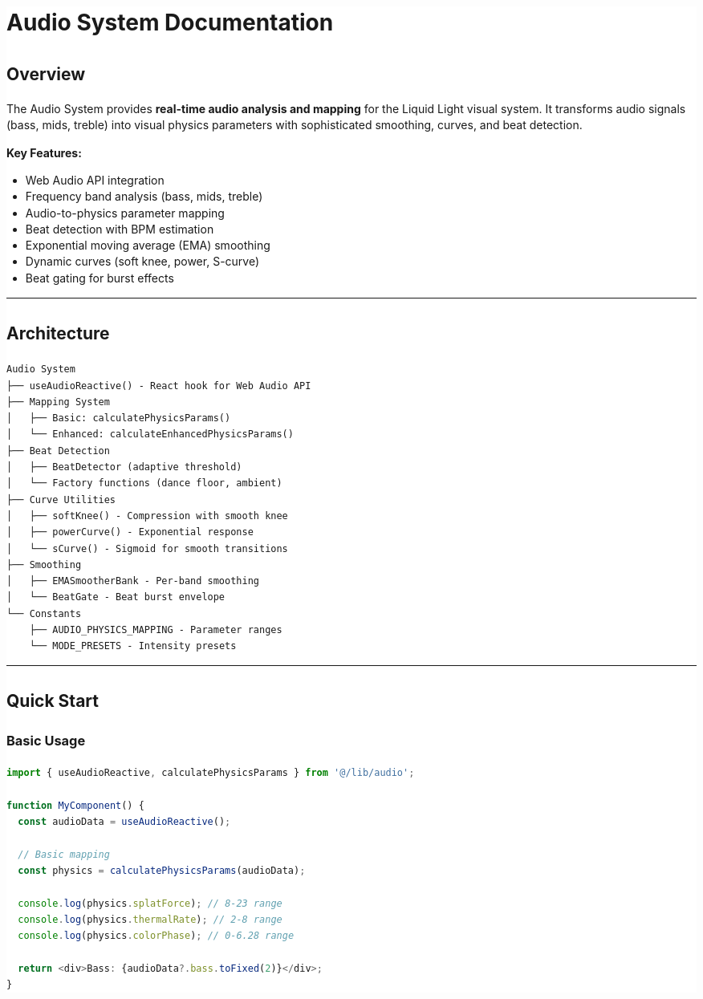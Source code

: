 # Audio System Documentation

## Overview

The Audio System provides **real-time audio analysis and mapping** for the Liquid Light visual system. It transforms audio signals (bass, mids, treble) into visual physics parameters with sophisticated smoothing, curves, and beat detection.

**Key Features:**
- Web Audio API integration
- Frequency band analysis (bass, mids, treble)
- Audio-to-physics parameter mapping
- Beat detection with BPM estimation
- Exponential moving average (EMA) smoothing
- Dynamic curves (soft knee, power, S-curve)
- Beat gating for burst effects

---

## Architecture

```
Audio System
├── useAudioReactive() - React hook for Web Audio API
├── Mapping System
│   ├── Basic: calculatePhysicsParams()
│   └── Enhanced: calculateEnhancedPhysicsParams()
├── Beat Detection
│   ├── BeatDetector (adaptive threshold)
│   └── Factory functions (dance floor, ambient)
├── Curve Utilities
│   ├── softKnee() - Compression with smooth knee
│   ├── powerCurve() - Exponential response
│   └── sCurve() - Sigmoid for smooth transitions
├── Smoothing
│   ├── EMASmootherBank - Per-band smoothing
│   └── BeatGate - Beat burst envelope
└── Constants
    ├── AUDIO_PHYSICS_MAPPING - Parameter ranges
    └── MODE_PRESETS - Intensity presets
```

---

## Quick Start

### Basic Usage

```typescript
import { useAudioReactive, calculatePhysicsParams } from '@/lib/audio';

function MyComponent() {
  const audioData = useAudioReactive();

  // Basic mapping
  const physics = calculatePhysicsParams(audioData);

  console.log(physics.splatForce); // 8-23 range
  console.log(physics.thermalRate); // 2-8 range
  console.log(physics.colorPhase); // 0-6.28 range

  return <div>Bass: {audioData?.bass.toFixed(2)}</div>;
}
```